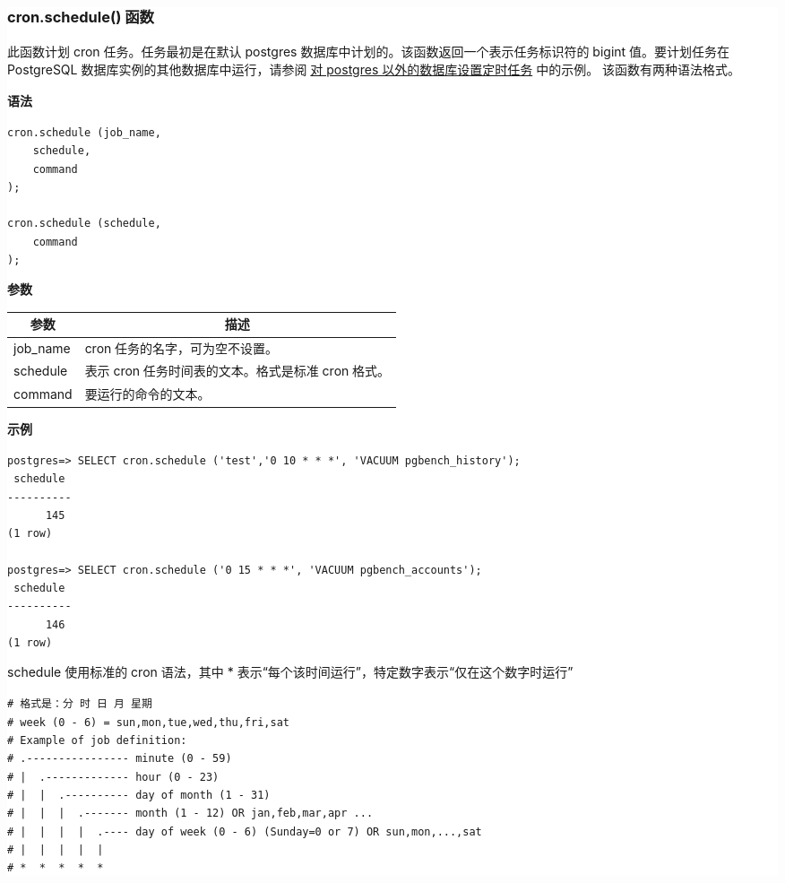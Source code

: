 ### cron.schedule() 函数
此函数计划 cron 任务。任务最初是在默认 postgres 数据库中计划的。该函数返回一个表示任务标识符的 bigint 值。要计划任务在 PostgreSQL 数据库实例的其他数据库中运行，请参阅 [对 postgres 以外的数据库设置定时任务](#wpjhzy) 中的示例。
该函数有两种语法格式。

**语法**
```
cron.schedule (job_name,
    schedule,
    command
);

cron.schedule (schedule,
    command
);
```

**参数**

| 参数 | 描述 | 
|---------|---------|
| job_name | cron 任务的名字，可为空不设置。 | 
| schedule | 表示 cron 任务时间表的文本。格式是标准 cron 格式。 | 
| command | 要运行的命令的文本。 | 

**示例**
```
postgres=> SELECT cron.schedule ('test','0 10 * * *', 'VACUUM pgbench_history');
 schedule
----------
      145
(1 row)

postgres=> SELECT cron.schedule ('0 15 * * *', 'VACUUM pgbench_accounts');
 schedule
----------
      146
(1 row)
```
schedule 使用标准的 cron 语法，其中 * 表示“每个该时间运行”，特定数字表示“仅在这个数字时运行”
```
# 格式是：分 时 日 月 星期
# week (0 - 6) = sun,mon,tue,wed,thu,fri,sat
# Example of job definition:
# .---------------- minute (0 - 59)
# |  .------------- hour (0 - 23)
# |  |  .---------- day of month (1 - 31)
# |  |  |  .------- month (1 - 12) OR jan,feb,mar,apr ...
# |  |  |  |  .---- day of week (0 - 6) (Sunday=0 or 7) OR sun,mon,...,sat
# |  |  |  |  |
# *  *  *  *  * 
```
